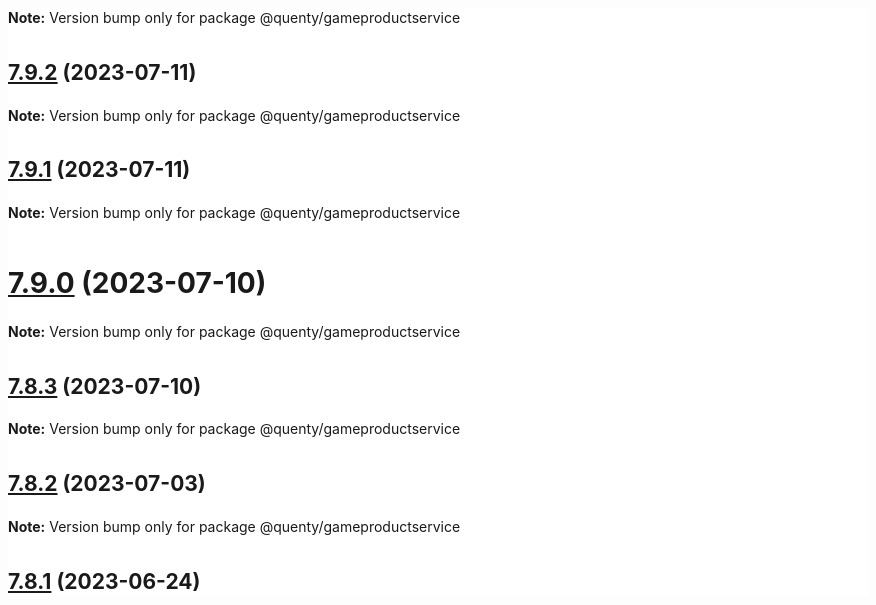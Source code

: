 **Note:** Version bump only for package @quenty/gameproductservice





## [7.9.2](https://github.com/Quenty/NevermoreEngine/compare/@quenty/gameproductservice@7.9.1...@quenty/gameproductservice@7.9.2) (2023-07-11)

**Note:** Version bump only for package @quenty/gameproductservice





## [7.9.1](https://github.com/Quenty/NevermoreEngine/compare/@quenty/gameproductservice@7.9.0...@quenty/gameproductservice@7.9.1) (2023-07-11)

**Note:** Version bump only for package @quenty/gameproductservice





# [7.9.0](https://github.com/Quenty/NevermoreEngine/compare/@quenty/gameproductservice@7.8.3...@quenty/gameproductservice@7.9.0) (2023-07-10)

**Note:** Version bump only for package @quenty/gameproductservice





## [7.8.3](https://github.com/Quenty/NevermoreEngine/compare/@quenty/gameproductservice@7.8.2...@quenty/gameproductservice@7.8.3) (2023-07-10)

**Note:** Version bump only for package @quenty/gameproductservice





## [7.8.2](https://github.com/Quenty/NevermoreEngine/compare/@quenty/gameproductservice@7.8.1...@quenty/gameproductservice@7.8.2) (2023-07-03)

**Note:** Version bump only for package @quenty/gameproductservice





## [7.8.1](https://github.com/Quenty/NevermoreEngine/compare/@quenty/gameproductservice@7.8.0...@quenty/gameproductservice@7.8.1) (2023-06-24)
